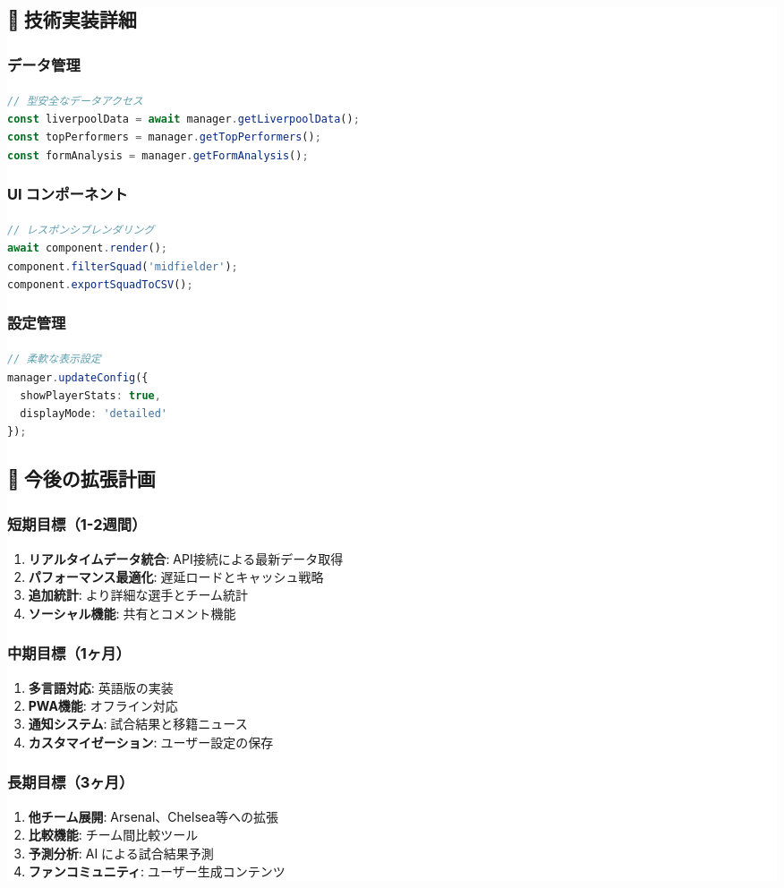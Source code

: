 ## 🔧 技術実装詳細

### データ管理

```typescript
// 型安全なデータアクセス
const liverpoolData = await manager.getLiverpoolData();
const topPerformers = manager.getTopPerformers();
const formAnalysis = manager.getFormAnalysis();
```

### UI コンポーネント

```typescript
// レスポンシブレンダリング
await component.render();
component.filterSquad('midfielder');
component.exportSquadToCSV();
```

### 設定管理

```typescript
// 柔軟な表示設定
manager.updateConfig({
  showPlayerStats: true,
  displayMode: 'detailed'
});
```

## 🚀 今後の拡張計画

### 短期目標（1-2週間）

1. **リアルタイムデータ統合**: API接続による最新データ取得
2. **パフォーマンス最適化**: 遅延ロードとキャッシュ戦略
3. **追加統計**: より詳細な選手とチーム統計
4. **ソーシャル機能**: 共有とコメント機能

### 中期目標（1ヶ月）

1. **多言語対応**: 英語版の実装
2. **PWA機能**: オフライン対応
3. **通知システム**: 試合結果と移籍ニュース
4. **カスタマイゼーション**: ユーザー設定の保存

### 長期目標（3ヶ月）

1. **他チーム展開**: Arsenal、Chelsea等への拡張
2. **比較機能**: チーム間比較ツール
3. **予測分析**: AI による試合結果予測
4. **ファンコミュニティ**: ユーザー生成コンテンツ
